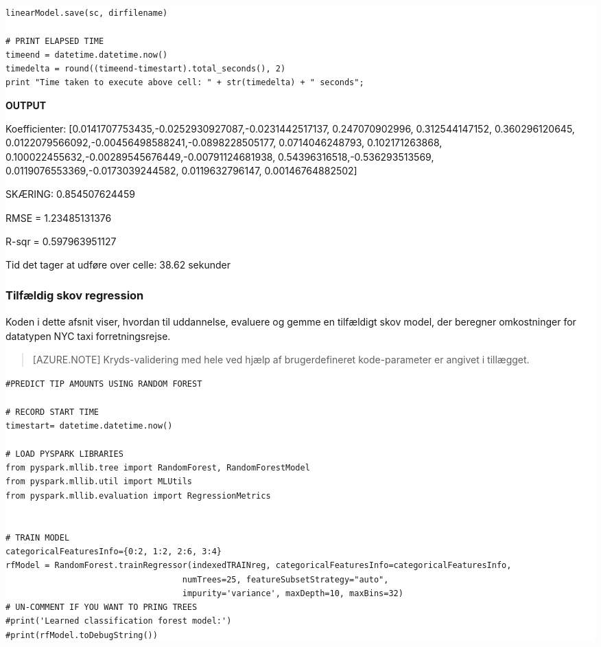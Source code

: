     linearModel.save(sc, dirfilename)
    
    # PRINT ELAPSED TIME
    timeend = datetime.datetime.now()
    timedelta = round((timeend-timestart).total_seconds(), 2) 
    print "Time taken to execute above cell: " + str(timedelta) + " seconds"; 

**OUTPUT**

Koefficienter: [0.0141707753435,-0.0252930927087,-0.0231442517137, 0.247070902996, 0.312544147152, 0.360296120645, 0.0122079566092,-0.00456498588241,-0.0898228505177, 0.0714046248793, 0.102171263868, 0.100022455632,-0.00289545676449,-0.00791124681938, 0.54396316518,-0.536293513569, 0.0119076553369,-0.0173039244582, 0.0119632796147, 0.00146764882502]

SKÆRING: 0.854507624459

RMSE = 1.23485131376

R-sqr = 0.597963951127

Tid det tager at udføre over celle: 38.62 sekunder


### <a name="random-forest-regression"></a>Tilfældig skov regression

Koden i dette afsnit viser, hvordan til uddannelse, evaluere og gemme en tilfældigt skov model, der beregner omkostninger for datatypen NYC taxi forretningsrejse.   

>[AZURE.NOTE] Kryds-validering med hele ved hjælp af brugerdefineret kode-parameter er angivet i tillægget.


    #PREDICT TIP AMOUNTS USING RANDOM FOREST

    # RECORD START TIME
    timestart= datetime.datetime.now()
    
    # LOAD PYSPARK LIBRARIES
    from pyspark.mllib.tree import RandomForest, RandomForestModel
    from pyspark.mllib.util import MLUtils
    from pyspark.mllib.evaluation import RegressionMetrics
    
    
    # TRAIN MODEL
    categoricalFeaturesInfo={0:2, 1:2, 2:6, 3:4}
    rfModel = RandomForest.trainRegressor(indexedTRAINreg, categoricalFeaturesInfo=categoricalFeaturesInfo,
                                        numTrees=25, featureSubsetStrategy="auto",
                                        impurity='variance', maxDepth=10, maxBins=32)
    # UN-COMMENT IF YOU WANT TO PRING TREES
    #print('Learned classification forest model:')
    #print(rfModel.toDebugString())
    